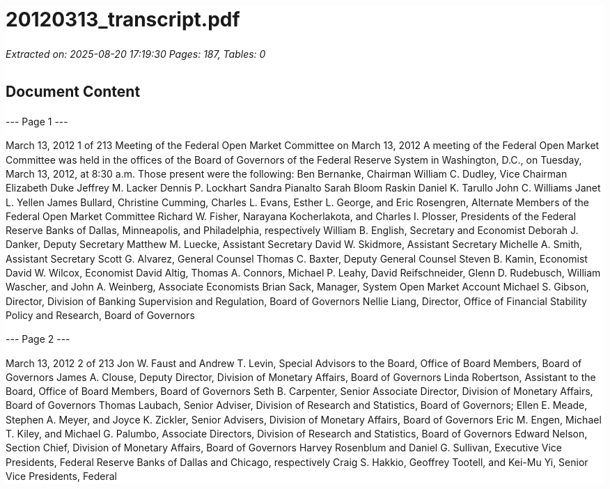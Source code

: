 # 20120313_transcript.pdf

*Extracted on: 2025-08-20 17:19:30*
*Pages: 187, Tables: 0*

## Document Content

--- Page 1 ---

March 13, 2012 1 of 213
Meeting of the Federal Open Market Committee on
March 13, 2012
A meeting of the Federal Open Market Committee was held in the offices of the Board of
Governors of the Federal Reserve System in Washington, D.C., on Tuesday, March 13, 2012, at
8:30 a.m. Those present were the following:
Ben Bernanke, Chairman
William C. Dudley, Vice Chairman
Elizabeth Duke
Jeffrey M. Lacker
Dennis P. Lockhart
Sandra Pianalto
Sarah Bloom Raskin
Daniel K. Tarullo
John C. Williams
Janet L. Yellen
James Bullard, Christine Cumming, Charles L. Evans, Esther L. George, and Eric
Rosengren, Alternate Members of the Federal Open Market Committee
Richard W. Fisher, Narayana Kocherlakota, and Charles I. Plosser, Presidents of the
Federal Reserve Banks of Dallas, Minneapolis, and Philadelphia, respectively
William B. English, Secretary and Economist
Deborah J. Danker, Deputy Secretary
Matthew M. Luecke, Assistant Secretary
David W. Skidmore, Assistant Secretary
Michelle A. Smith, Assistant Secretary
Scott G. Alvarez, General Counsel
Thomas C. Baxter, Deputy General Counsel
Steven B. Kamin, Economist
David W. Wilcox, Economist
David Altig, Thomas A. Connors, Michael P. Leahy, David Reifschneider, Glenn D.
Rudebusch, William Wascher, and John A. Weinberg, Associate Economists
Brian Sack, Manager, System Open Market Account
Michael S. Gibson, Director, Division of Banking Supervision and Regulation, Board of
Governors
Nellie Liang, Director, Office of Financial Stability Policy and Research, Board of
Governors

--- Page 2 ---

March 13, 2012 2 of 213
Jon W. Faust and Andrew T. Levin, Special Advisors to the Board, Office of Board
Members, Board of Governors
James A. Clouse, Deputy Director, Division of Monetary Affairs, Board of Governors
Linda Robertson, Assistant to the Board, Office of Board Members, Board of Governors
Seth B. Carpenter, Senior Associate Director, Division of Monetary Affairs, Board of
Governors
Thomas Laubach, Senior Adviser, Division of Research and Statistics, Board of
Governors; Ellen E. Meade, Stephen A. Meyer, and Joyce K. Zickler, Senior Advisers,
Division of Monetary Affairs, Board of Governors
Eric M. Engen, Michael T. Kiley, and Michael G. Palumbo, Associate Directors,
Division of Research and Statistics, Board of Governors
Edward Nelson, Section Chief, Division of Monetary Affairs, Board of Governors
Harvey Rosenblum and Daniel G. Sullivan, Executive Vice Presidents, Federal Reserve
Banks of Dallas and Chicago, respectively
Craig S. Hakkio, Geoffrey Tootell, and Kei-Mu Yi, Senior Vice Presidents, Federal